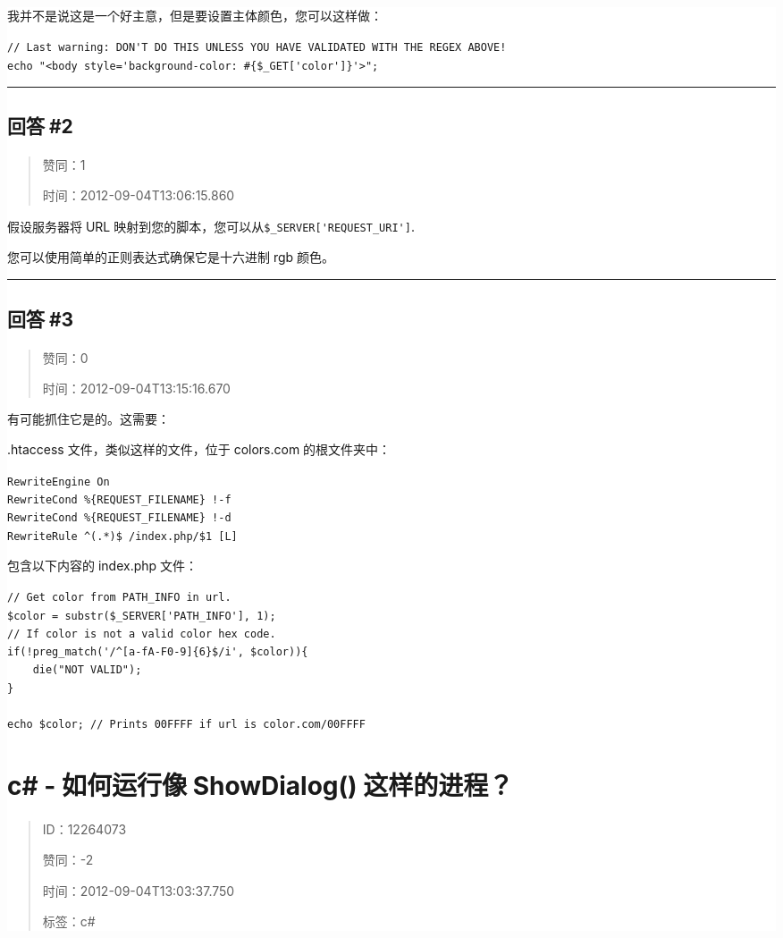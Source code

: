 我并不是说这是一个好主意，但是要设置主体颜色，您可以这样做：

```
// Last warning: DON'T DO THIS UNLESS YOU HAVE VALIDATED WITH THE REGEX ABOVE!
echo "<body style='background-color: #{$_GET['color']}'>"; 
```

* * *

## 回答 #2

> 赞同：1
> 
> 时间：2012-09-04T13:06:15.860

假设服务器将 URL 映射到您的脚本，您可以从`$_SERVER['REQUEST_URI']`.

您可以使用简单的正则表达式确保它是十六进制 rgb 颜色。

* * *

## 回答 #3

> 赞同：0
> 
> 时间：2012-09-04T13:15:16.670

有可能抓住它是的。这需要：

.htaccess 文件，类似这样的文件，位于 colors.com 的根文件夹中：

```
RewriteEngine On
RewriteCond %{REQUEST_FILENAME} !-f
RewriteCond %{REQUEST_FILENAME} !-d
RewriteRule ^(.*)$ /index.php/$1 [L] 
```

包含以下内容的 index.php 文件：

```
// Get color from PATH_INFO in url.
$color = substr($_SERVER['PATH_INFO'], 1);
// If color is not a valid color hex code.
if(!preg_match('/^[a-fA-F0-9]{6}$/i', $color)){
    die("NOT VALID");
}

echo $color; // Prints 00FFFF if url is color.com/00FFFF 
```

# c# - 如何运行像 ShowDialog() 这样的进程？

> ID：12264073
> 
> 赞同：-2
> 
> 时间：2012-09-04T13:03:37.750
> 
> 标签：c#
